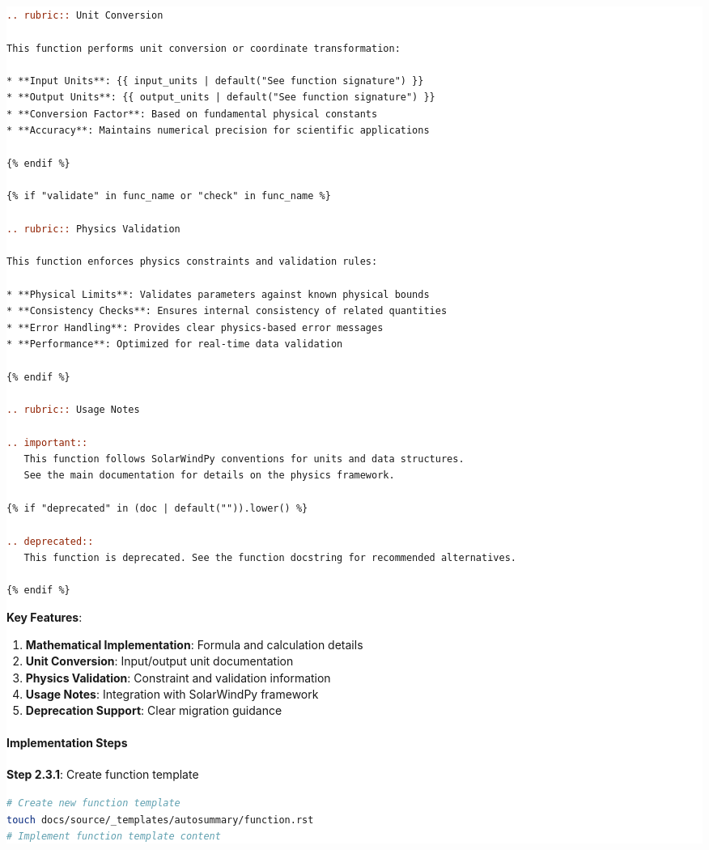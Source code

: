 ```rst
.. rubric:: Unit Conversion

This function performs unit conversion or coordinate transformation:

* **Input Units**: {{ input_units | default("See function signature") }}
* **Output Units**: {{ output_units | default("See function signature") }}  
* **Conversion Factor**: Based on fundamental physical constants
* **Accuracy**: Maintains numerical precision for scientific applications

{% endif %}

{% if "validate" in func_name or "check" in func_name %}

.. rubric:: Physics Validation

This function enforces physics constraints and validation rules:

* **Physical Limits**: Validates parameters against known physical bounds
* **Consistency Checks**: Ensures internal consistency of related quantities
* **Error Handling**: Provides clear physics-based error messages
* **Performance**: Optimized for real-time data validation

{% endif %}

.. rubric:: Usage Notes

.. important::
   This function follows SolarWindPy conventions for units and data structures.
   See the main documentation for details on the physics framework.
   
{% if "deprecated" in (doc | default("")).lower() %}

.. deprecated:: 
   This function is deprecated. See the function docstring for recommended alternatives.
   
{% endif %}
```

**Key Features**:
1. **Mathematical Implementation**: Formula and calculation details
2. **Unit Conversion**: Input/output unit documentation
3. **Physics Validation**: Constraint and validation information
4. **Usage Notes**: Integration with SolarWindPy framework
5. **Deprecation Support**: Clear migration guidance

#### Implementation Steps

**Step 2.3.1**: Create function template
```bash
# Create new function template
touch docs/source/_templates/autosummary/function.rst
# Implement function template content
```
